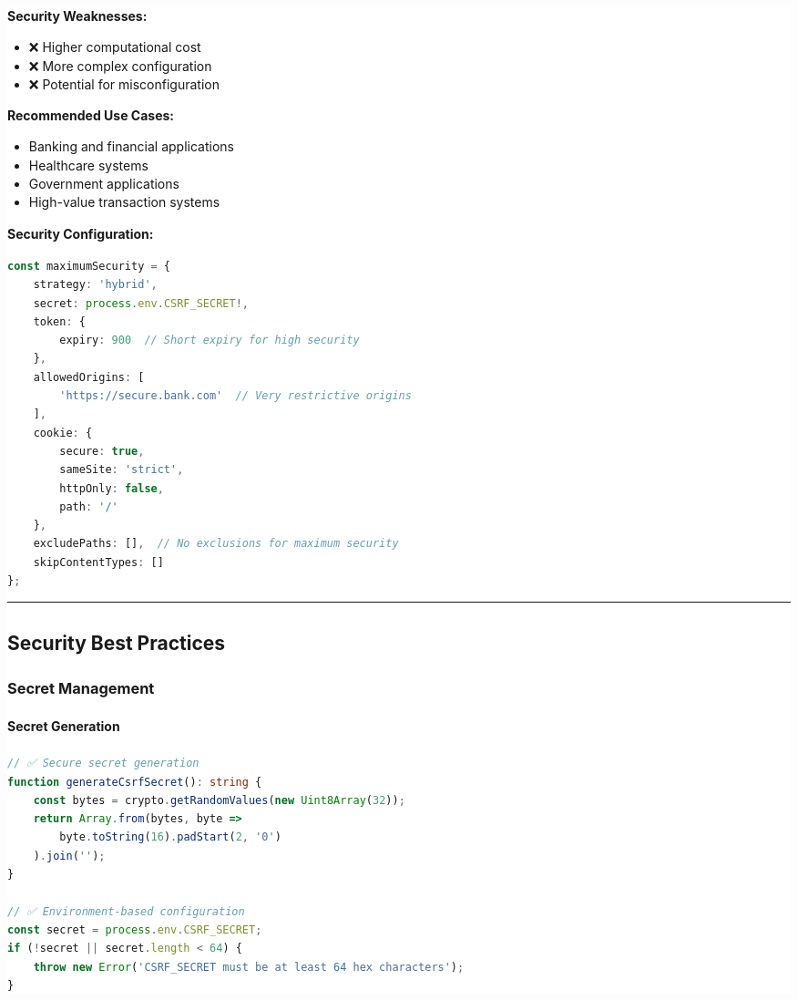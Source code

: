 **Security Weaknesses:**

- ❌ Higher computational cost
- ❌ More complex configuration
- ❌ Potential for misconfiguration

**Recommended Use Cases:**

- Banking and financial applications
- Healthcare systems
- Government applications
- High-value transaction systems

**Security Configuration:**

```typescript
const maximumSecurity = {
    strategy: 'hybrid',
    secret: process.env.CSRF_SECRET!,
    token: {
        expiry: 900  // Short expiry for high security
    },
    allowedOrigins: [
        'https://secure.bank.com'  // Very restrictive origins
    ],
    cookie: {
        secure: true,
        sameSite: 'strict',
        httpOnly: false,
        path: '/'
    },
    excludePaths: [],  // No exclusions for maximum security
    skipContentTypes: []
};
```

---

## Security Best Practices

### Secret Management

#### Secret Generation

```typescript
// ✅ Secure secret generation
function generateCsrfSecret(): string {
    const bytes = crypto.getRandomValues(new Uint8Array(32));
    return Array.from(bytes, byte =>
        byte.toString(16).padStart(2, '0')
    ).join('');
}

// ✅ Environment-based configuration
const secret = process.env.CSRF_SECRET;
if (!secret || secret.length < 64) {
    throw new Error('CSRF_SECRET must be at least 64 hex characters');
}
```
